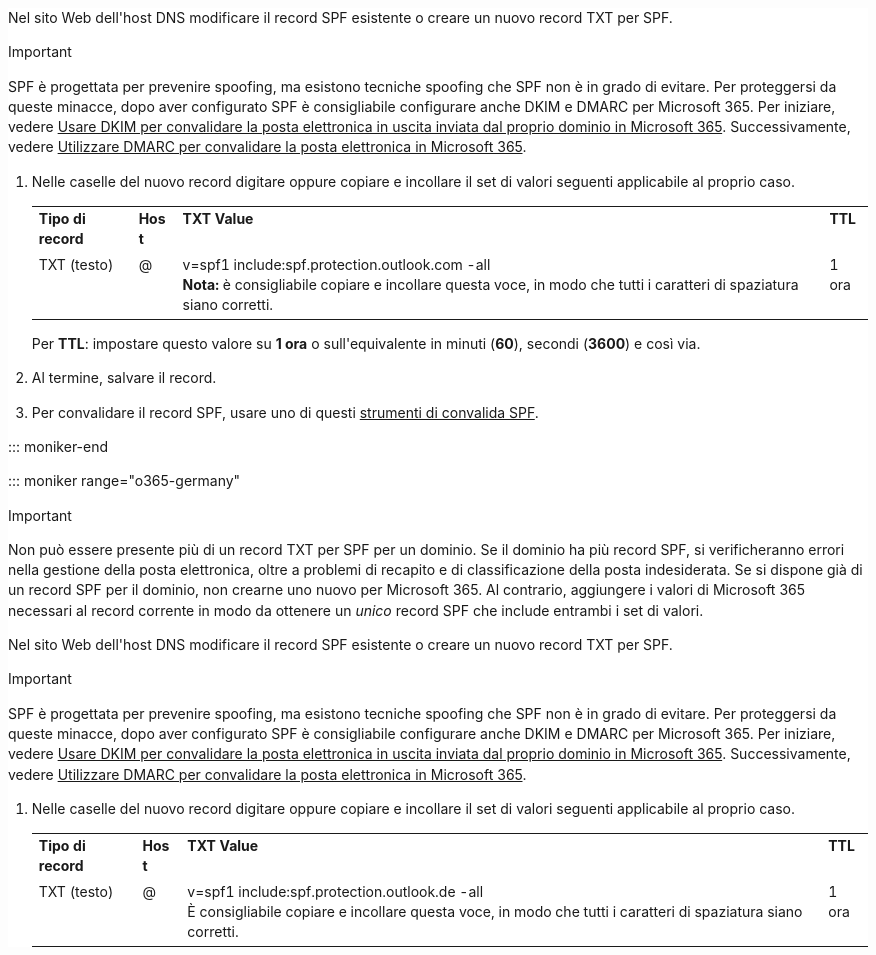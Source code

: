Nel sito Web dell'host DNS modificare il record SPF esistente o creare un nuovo record TXT per SPF.
  
> [!IMPORTANT]
> SPF è progettata per prevenire spoofing, ma esistono tecniche spoofing che SPF non è in grado di evitare. Per proteggersi da queste minacce, dopo aver configurato SPF è consigliabile configurare anche DKIM e DMARC per Microsoft 365. Per iniziare, vedere [Usare DKIM per convalidare la posta elettronica in uscita inviata dal proprio dominio in Microsoft 365](https://technet.microsoft.com/library/mt695945%28v=exchg.150%29.aspx). Successivamente, vedere [Utilizzare DMARC per convalidare la posta elettronica in Microsoft 365](https://technet.microsoft.com/library/mt734386%28v=exchg.150%29.aspx). 
  
1. Nelle caselle del nuovo record digitare oppure copiare e incollare il set di valori seguenti applicabile al proprio caso.
    
    |||||
    |:-----|:-----|:-----|:-----|
    |**Tipo di record** <br/> |**Host** <br/> |**TXT Value** <br/> |**TTL** <br/> |
    |TXT (testo)  <br/> |@  <br/> |v=spf1 include:spf.protection.outlook.com -all  <br/> **Nota:** è consigliabile copiare e incollare questa voce, in modo che tutti i caratteri di spaziatura siano corretti.           |1 ora  <br/> |
   
    Per **TTL**: impostare questo valore su **1 ora** o sull'equivalente in minuti (**60**), secondi (**3600**) e così via. 
    
2. Al termine, salvare il record.
    
3. Per convalidare il record SPF, usare uno di questi [strumenti di convalida SPF](https://docs.microsoft.com/office365/admin/setup/domains-faq#how-can-i-validate-spf-records-for-my-domain).

::: moniker-end

::: moniker range="o365-germany"

> [!IMPORTANT]
> Non può essere presente più di un record TXT per SPF per un dominio. Se il dominio ha più record SPF, si verificheranno errori nella gestione della posta elettronica, oltre a problemi di recapito e di classificazione della posta indesiderata. Se si dispone già di un record SPF per il dominio, non crearne uno nuovo per Microsoft 365. Al contrario, aggiungere i valori di Microsoft 365 necessari al record corrente in modo da ottenere un *unico* record SPF che include entrambi i set di valori. 
  
Nel sito Web dell'host DNS modificare il record SPF esistente o creare un nuovo record TXT per SPF.
  
> [!IMPORTANT]
> SPF è progettata per prevenire spoofing, ma esistono tecniche spoofing che SPF non è in grado di evitare. Per proteggersi da queste minacce, dopo aver configurato SPF è consigliabile configurare anche DKIM e DMARC per Microsoft 365. Per iniziare, vedere [Usare DKIM per convalidare la posta elettronica in uscita inviata dal proprio dominio in Microsoft 365](https://technet.microsoft.com/library/mt695945%28v=exchg.150%29.aspx). Successivamente, vedere [Utilizzare DMARC per convalidare la posta elettronica in Microsoft 365](https://technet.microsoft.com/library/mt734386%28v=exchg.150%29.aspx). 
  
1. Nelle caselle del nuovo record digitare oppure copiare e incollare il set di valori seguenti applicabile al proprio caso.
    
    |||||
    |:-----|:-----|:-----|:-----|
    |**Tipo di record**|**Host**|**TXT Value**|**TTL**|
    |TXT (testo)|@|v=spf1 include:spf.protection.outlook.de -all <br/>  È consigliabile copiare e incollare questa voce, in modo che tutti i caratteri di spaziatura siano corretti.           |1 ora|
   